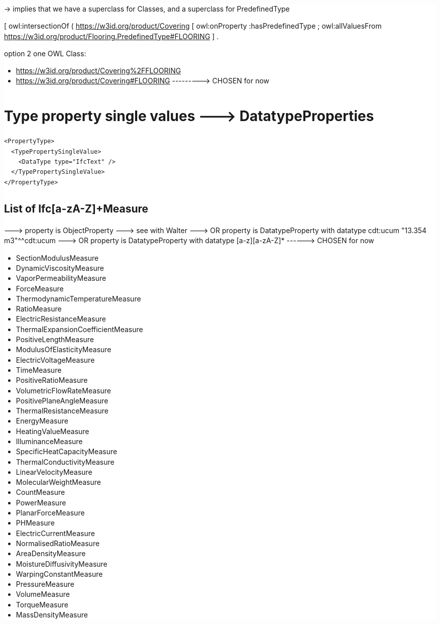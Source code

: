-> implies that we have a superclass for Classes, and a superclass for PredefinedType

[ owl:intersectionOf ( <https://w3id.org/product/Covering>  [
  owl:onProperty :hasPredefinedType ;
  owl:allValuesFrom <https://w3id.org/product/Flooring.PredefinedType#FLOORING>
  ] .

option 2 one OWL Class:

- <https://w3id.org/product/Covering%2FFLOORING> 
- <https://w3id.org/product/Covering#FLOORING>  ---------> CHOSEN for now


# Type property single values ---> DatatypeProperties

```
<PropertyType>
  <TypePropertySingleValue>
    <DataType type="IfcText" />
  </TypePropertySingleValue>
</PropertyType>
```

## List of Ifc[a-zA-Z]+Measure

 ---> property is ObjectProperty  ---> see with Walter
 ---> OR property is DatatypeProperty with datatype cdt:ucum      "13.354 m3"^^cdt:ucum
 ---> OR property is DatatypeProperty with datatype [a-z][a-zA-Z]*  ------> CHOSEN for now

- SectionModulusMeasure
- DynamicViscosityMeasure
- VaporPermeabilityMeasure
- ForceMeasure
- ThermodynamicTemperatureMeasure
- RatioMeasure
- ElectricResistanceMeasure
- ThermalExpansionCoefficientMeasure
- PositiveLengthMeasure
- ModulusOfElasticityMeasure
- ElectricVoltageMeasure
- TimeMeasure
- PositiveRatioMeasure
- VolumetricFlowRateMeasure
- PositivePlaneAngleMeasure
- ThermalResistanceMeasure
- EnergyMeasure
- HeatingValueMeasure
- IlluminanceMeasure
- SpecificHeatCapacityMeasure
- ThermalConductivityMeasure
- LinearVelocityMeasure
- MolecularWeightMeasure
- CountMeasure
- PowerMeasure
- PlanarForceMeasure
- PHMeasure
- ElectricCurrentMeasure
- NormalisedRatioMeasure
- AreaDensityMeasure
- MoistureDiffusivityMeasure
- WarpingConstantMeasure
- PressureMeasure
- VolumeMeasure
- TorqueMeasure
- MassDensityMeasure